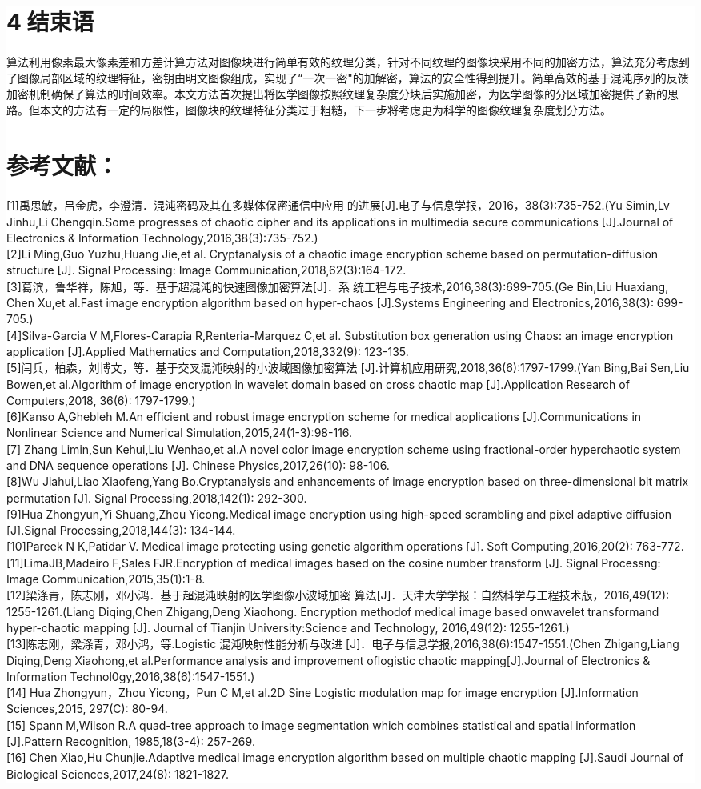 # 4 结束语

算法利用像素最大像素差和方差计算方法对图像块进行简单有效的纹理分类，针对不同纹理的图像块采用不同的加密方法，算法充分考虑到了图像局部区域的纹理特征，密钥由明文图像组成，实现了“一次一密"的加解密，算法的安全性得到提升。简单高效的基于混沌序列的反馈加密机制确保了算法的时间效率。本文方法首次提出将医学图像按照纹理复杂度分块后实施加密，为医学图像的分区域加密提供了新的思路。但本文的方法有一定的局限性，图像块的纹理特征分类过于粗糙，下一步将考虑更为科学的图像纹理复杂度划分方法。

# 参考文献：

[1]禹思敏，吕金虎，李澄清．混沌密码及其在多媒体保密通信中应用 的进展[J].电子与信息学报，2016，38(3):735-752.(Yu Simin,Lv Jinhu,Li Chengqin.Some progresses of chaotic cipher and its applications in multimedia secure communications [J].Journal of Electronics & Information Technology,2016,38(3):735-752.)   
[2]Li Ming,Guo Yuzhu,Huang Jie,et al. Cryptanalysis of a chaotic image encryption scheme based on permutation-diffusion structure [J]. Signal Processing: Image Communication,2018,62(3):164-172.   
[3]葛滨，鲁华祥，陈旭，等．基于超混沌的快速图像加密算法[J]．系 统工程与电子技术,2016,38(3):699-705.(Ge Bin,Liu Huaxiang, Chen Xu,et al.Fast image encryption algorithm based on hyper-chaos [J].Systems Engineering and Electronics,2016,38(3): 699-705.)   
[4]Silva-Garcia V M,Flores-Carapia R,Renteria-Marquez C,et al. Substitution box generation using Chaos: an image encryption application [J].Applied Mathematics and Computation,2018,332(9): 123-135.   
[5]闫兵，柏森，刘博文，等．基于交叉混沌映射的小波域图像加密算法 [J].计算机应用研究,2018,36(6):1797-1799.(Yan Bing,Bai Sen,Liu Bowen,et al.Algorithm of image encryption in wavelet domain based on cross chaotic map [J].Application Research of Computers,2018, 36(6): 1797-1799.)   
[6]Kanso A,Ghebleh M.An efficient and robust image encryption scheme for medical applications [J].Communications in Nonlinear Science and Numerical Simulation,2015,24(1-3):98-116.   
[7] Zhang Limin,Sun Kehui,Liu Wenhao,et al.A novel color image encryption scheme using fractional-order hyperchaotic system and DNA sequence operations [J]. Chinese Physics,2017,26(10): 98-106.   
[8]Wu Jiahui,Liao Xiaofeng,Yang Bo.Cryptanalysis and enhancements of image encryption based on three-dimensional bit matrix permutation [J]. Signal Processing,2018,142(1): 292-300.   
[9]Hua Zhongyun,Yi Shuang,Zhou Yicong.Medical image encryption using high-speed scrambling and pixel adaptive diffusion [J].Signal Processing,2018,144(3): 134-144.   
[10]Pareek N K,Patidar V. Medical image protecting using genetic algorithm operations [J]. Soft Computing,2016,20(2): 763-772.   
[11]LimaJB,Madeiro F,Sales FJR.Encryption of medical images based on the cosine number transform [J]. Signal Processng: Image Communication,2015,35(1):1-8.   
[12]梁涤青，陈志刚，邓小鸿．基于超混沌映射的医学图像小波域加密 算法[J]．天津大学学报：自然科学与工程技术版，2016,49(12): 1255-1261.(Liang Diqing,Chen Zhigang,Deng Xiaohong. Encryption methodof medical image based onwavelet transformand hyper-chaotic mapping [J]. Journal of Tianjin University:Science and Technology, 2016,49(12): 1255-1261.)   
[13]陈志刚，梁涤青，邓小鸿，等.Logistic 混沌映射性能分析与改进 [J]．电子与信息学报,2016,38(6):1547-1551.(Chen Zhigang,Liang Diqing,Deng Xiaohong,et al.Performance analysis and improvement oflogistic chaotic mapping[J].Journal of Electronics & Information Technol0gy,2016,38(6):1547-1551.)   
[14] Hua Zhongyun，Zhou Yicong，Pun C M,et al.2D Sine Logistic modulation map for image encryption [J].Information Sciences,2015, 297(C): 80-94.   
[15] Spann M,Wilson R.A quad-tree approach to image segmentation which combines statistical and spatial information [J].Pattern Recognition, 1985,18(3-4): 257-269.   
[16] Chen Xiao,Hu Chunjie.Adaptive medical image encryption algorithm based on multiple chaotic mapping [J].Saudi Journal of Biological Sciences,2017,24(8): 1821-1827.